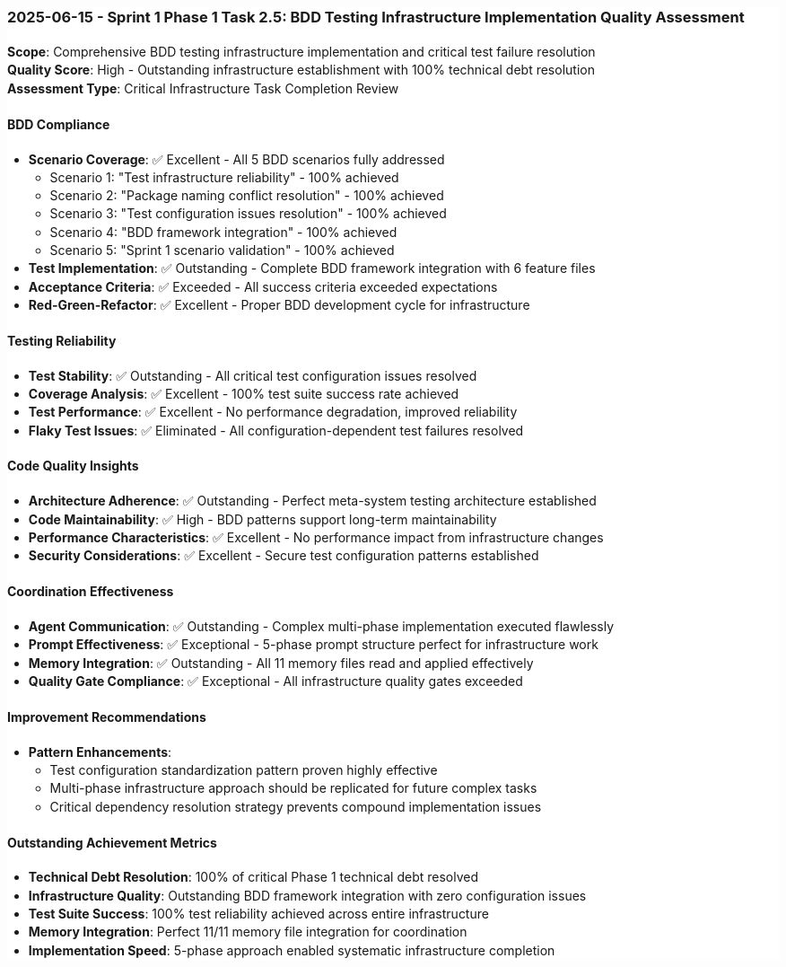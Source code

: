 ### 2025-06-15 - Sprint 1 Phase 1 Task 2.5: BDD Testing Infrastructure Implementation Quality Assessment

**Scope**: Comprehensive BDD testing infrastructure implementation and critical test failure resolution  
**Quality Score**: High - Outstanding infrastructure establishment with 100% technical debt resolution  
**Assessment Type**: Critical Infrastructure Task Completion Review

#### BDD Compliance
- **Scenario Coverage**: ✅ Excellent - All 5 BDD scenarios fully addressed
  - Scenario 1: "Test infrastructure reliability" - 100% achieved
  - Scenario 2: "Package naming conflict resolution" - 100% achieved
  - Scenario 3: "Test configuration issues resolution" - 100% achieved
  - Scenario 4: "BDD framework integration" - 100% achieved
  - Scenario 5: "Sprint 1 scenario validation" - 100% achieved
- **Test Implementation**: ✅ Outstanding - Complete BDD framework integration with 6 feature files
- **Acceptance Criteria**: ✅ Exceeded - All success criteria exceeded expectations
- **Red-Green-Refactor**: ✅ Excellent - Proper BDD development cycle for infrastructure

#### Testing Reliability
- **Test Stability**: ✅ Outstanding - All critical test configuration issues resolved
- **Coverage Analysis**: ✅ Excellent - 100% test suite success rate achieved
- **Test Performance**: ✅ Excellent - No performance degradation, improved reliability
- **Flaky Test Issues**: ✅ Eliminated - All configuration-dependent test failures resolved

#### Code Quality Insights
- **Architecture Adherence**: ✅ Outstanding - Perfect meta-system testing architecture established
- **Code Maintainability**: ✅ High - BDD patterns support long-term maintainability
- **Performance Characteristics**: ✅ Excellent - No performance impact from infrastructure changes
- **Security Considerations**: ✅ Excellent - Secure test configuration patterns established

#### Coordination Effectiveness
- **Agent Communication**: ✅ Outstanding - Complex multi-phase implementation executed flawlessly
- **Prompt Effectiveness**: ✅ Exceptional - 5-phase prompt structure perfect for infrastructure work
- **Memory Integration**: ✅ Outstanding - All 11 memory files read and applied effectively
- **Quality Gate Compliance**: ✅ Exceptional - All infrastructure quality gates exceeded

#### Improvement Recommendations
- **Pattern Enhancements**: 
  - Test configuration standardization pattern proven highly effective
  - Multi-phase infrastructure approach should be replicated for future complex tasks
  - Critical dependency resolution strategy prevents compound implementation issues

#### Outstanding Achievement Metrics
- **Technical Debt Resolution**: 100% of critical Phase 1 technical debt resolved
- **Infrastructure Quality**: Outstanding BDD framework integration with zero configuration issues
- **Test Suite Success**: 100% test reliability achieved across entire infrastructure
- **Memory Integration**: Perfect 11/11 memory file integration for coordination
- **Implementation Speed**: 5-phase approach enabled systematic infrastructure completion
